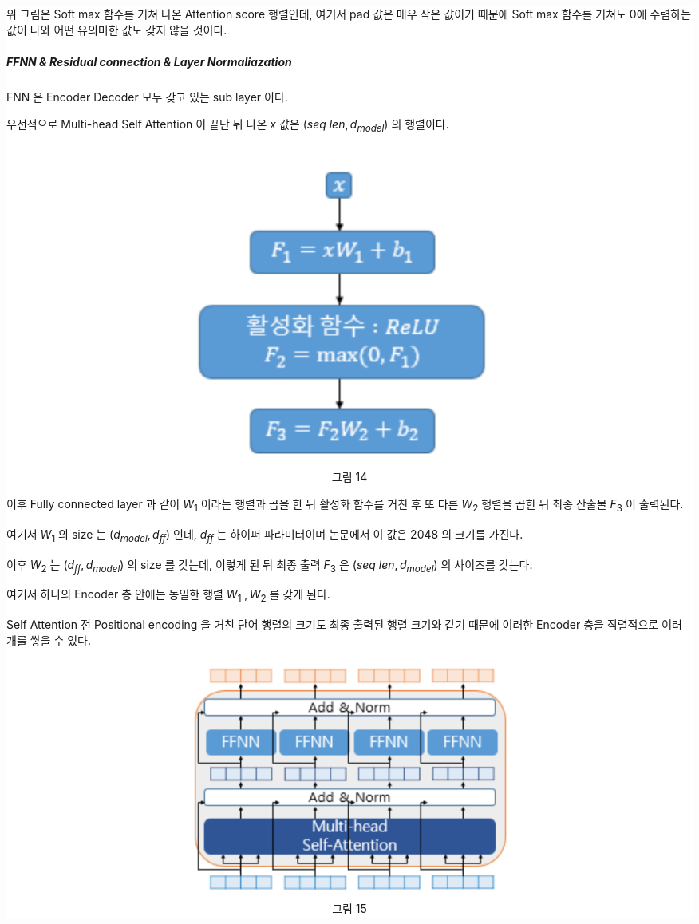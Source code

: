 위 그림은 Soft max 함수를 거쳐 나온 Attention score 행렬인데, 여기서 pad 값은 매우 작은 값이기 때문에 Soft max 함수를 거쳐도 0에 수렴하는 값이 나와 어떤 유의미한 값도 갖지 않을 것이다.

##### FFNN & Residual connection & Layer Normaliazation

FNN 은 Encoder Decoder 모두 갖고 있는 sub layer 이다. 

우선적으로 Multi-head Self Attention 이 끝난 뒤 나온 $x$ 값은 $(seq \ len , d_{model})$ 의 행렬이다. 

<p align = "center">
  <img width = "400" src = "https://github.com/skdytpq/skdytpq.github.io/blob/master/_pics/Transformer/%ED%8A%B8%EB%9E%9C%EC%8A%A4%ED%8F%AC%EB%A8%B817.png?raw=true">
  <br>
  그림 14
</p>

이후 Fully connected layer 과 같이 $W_1$​ 이라는 행렬과 곱을 한 뒤 활성화 함수를 거친 후 또 다른 $W_2$ 행렬을 곱한 뒤 최종 산출물 $F_3$ 이 출력된다.

여기서 $W_1$ 의 size 는 $(d_{model}, d_{ff})$ 인데, $d_{ff}$ 는 하이퍼 파라미터이며 논문에서 이 값은 2048 의 크기를 가진다. 

이후 $W_2$ 는 $(d_{ff} ,d_{model})$  의 size 를 갖는데,  이렇게 된 뒤 최종 출력 $F_3$ 은 $(seq\ len , d_{model})$ 의 사이즈를 갖는다.

여기서 하나의 Encoder 층 안에는 동일한 행렬 $W_1 \ , W_2$ 를 갖게 된다. 

Self Attention 전 Positional encoding 을 거친 단어 행렬의 크기도 최종 출력된 행렬 크기와 같기 때문에 이러한 Encoder 층을 직렬적으로 여러 개를 쌓을 수 있다.

<p align = "center">
  <img width = "400" src = "https://github.com/skdytpq/skdytpq.github.io/blob/master/_pics/Transformer/%ED%8A%B8%EB%9E%9C%EC%8A%A4%ED%8F%AC%EB%A8%B818.png?raw=true">
  <br>
  그림 15
</p>
